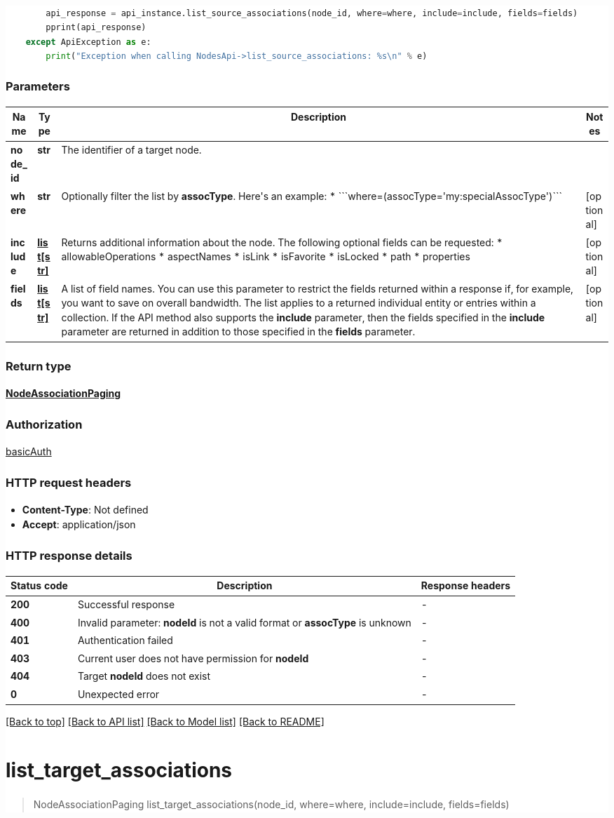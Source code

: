 ```python
        api_response = api_instance.list_source_associations(node_id, where=where, include=include, fields=fields)
        pprint(api_response)
    except ApiException as e:
        print("Exception when calling NodesApi->list_source_associations: %s\n" % e)
```

### Parameters

Name | Type | Description  | Notes
------------- | ------------- | ------------- | -------------
 **node_id** | **str**| The identifier of a target node. | 
 **where** | **str**| Optionally filter the list by **assocType**. Here&#39;s an example:  *   &#x60;&#x60;&#x60;where&#x3D;(assocType&#x3D;&#39;my:specialAssocType&#39;)&#x60;&#x60;&#x60;  | [optional] 
 **include** | [**list[str]**](str.md)| Returns additional information about the node. The following optional fields can be requested: * allowableOperations * aspectNames * isLink * isFavorite * isLocked * path * properties  | [optional] 
 **fields** | [**list[str]**](str.md)| A list of field names.  You can use this parameter to restrict the fields returned within a response if, for example, you want to save on overall bandwidth.  The list applies to a returned individual entity or entries within a collection.  If the API method also supports the **include** parameter, then the fields specified in the **include** parameter are returned in addition to those specified in the **fields** parameter.  | [optional] 

### Return type

[**NodeAssociationPaging**](NodeAssociationPaging.md)

### Authorization

[basicAuth](../README.md#basicAuth)

### HTTP request headers

 - **Content-Type**: Not defined
 - **Accept**: application/json

### HTTP response details
| Status code | Description | Response headers |
|-------------|-------------|------------------|
**200** | Successful response |  -  |
**400** | Invalid parameter: **nodeId** is not a valid format or **assocType** is unknown  |  -  |
**401** | Authentication failed |  -  |
**403** | Current user does not have permission for **nodeId** |  -  |
**404** | Target **nodeId** does not exist |  -  |
**0** | Unexpected error |  -  |

[[Back to top]](#) [[Back to API list]](../README.md#documentation-for-api-endpoints) [[Back to Model list]](../README.md#documentation-for-models) [[Back to README]](../README.md)

# **list_target_associations**
> NodeAssociationPaging list_target_associations(node_id, where=where, include=include, fields=fields)
